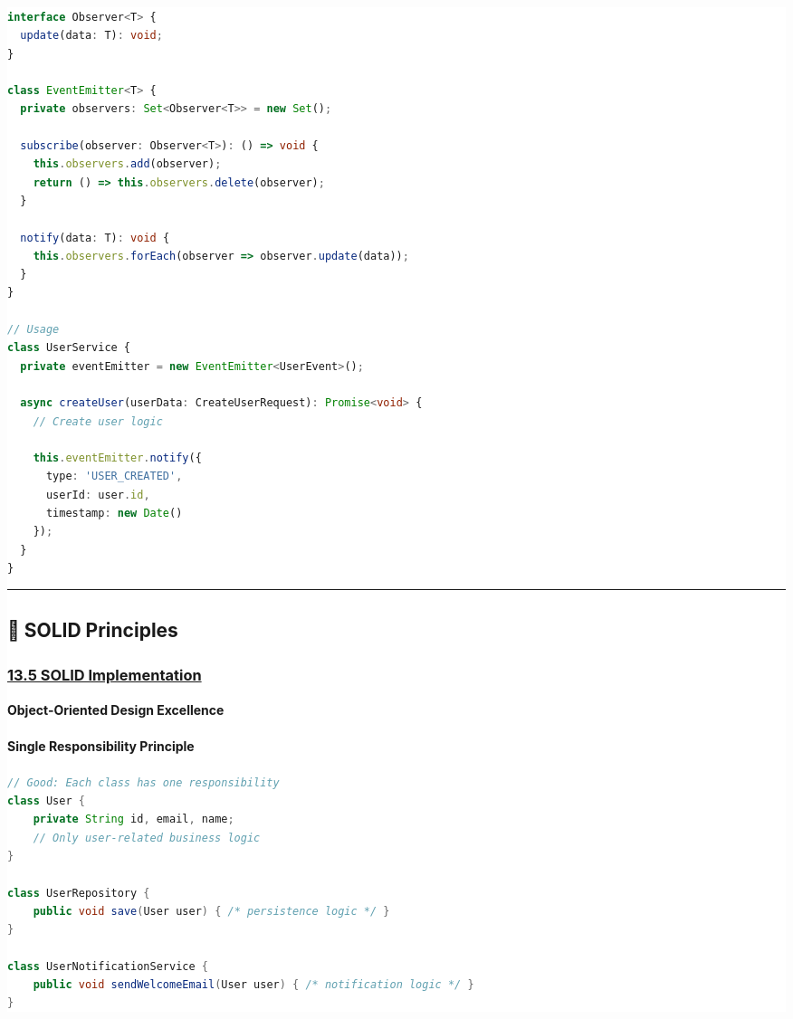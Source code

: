 ```typescript
interface Observer<T> {
  update(data: T): void;
}

class EventEmitter<T> {
  private observers: Set<Observer<T>> = new Set();

  subscribe(observer: Observer<T>): () => void {
    this.observers.add(observer);
    return () => this.observers.delete(observer);
  }

  notify(data: T): void {
    this.observers.forEach(observer => observer.update(data));
  }
}

// Usage
class UserService {
  private eventEmitter = new EventEmitter<UserEvent>();

  async createUser(userData: CreateUserRequest): Promise<void> {
    // Create user logic
    
    this.eventEmitter.notify({
      type: 'USER_CREATED',
      userId: user.id,
      timestamp: new Date()
    });
  }
}
```

---

## 🧩 SOLID Principles

### [13.5 SOLID Implementation](03-solid/README.md)
**Object-Oriented Design Excellence**

#### Single Responsibility Principle
```java
// Good: Each class has one responsibility
class User {
    private String id, email, name;
    // Only user-related business logic
}

class UserRepository {
    public void save(User user) { /* persistence logic */ }
}

class UserNotificationService {
    public void sendWelcomeEmail(User user) { /* notification logic */ }
}
```
